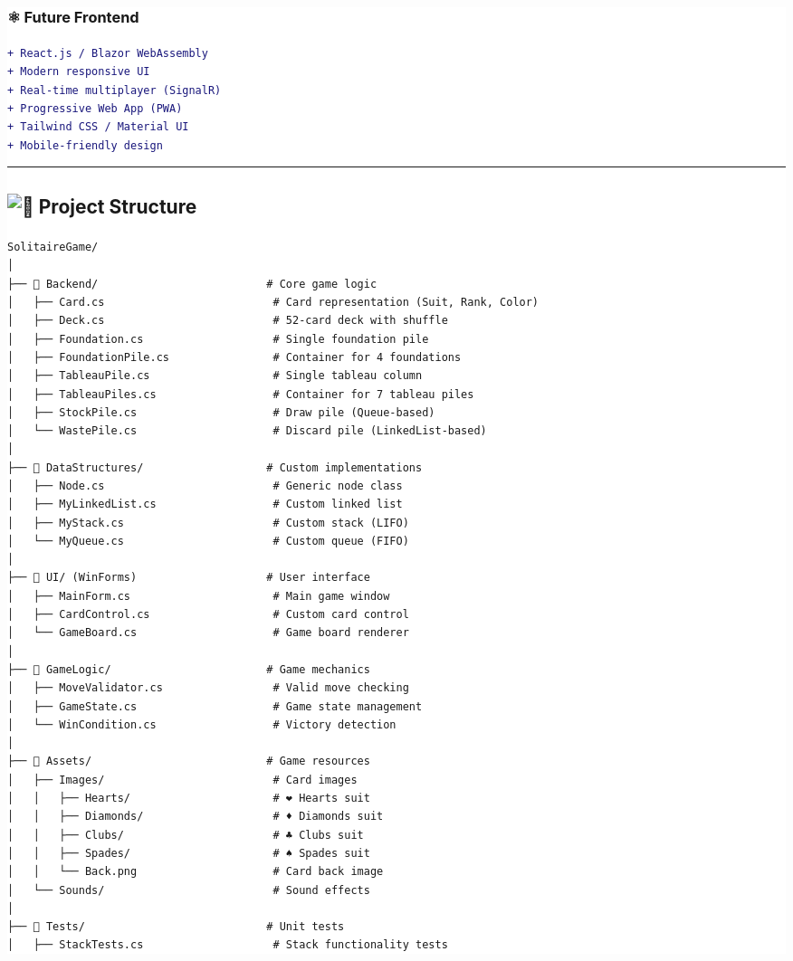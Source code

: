 </td>
<td width="50%">

### ⚛️ **Future Frontend**
```diff
+ React.js / Blazor WebAssembly
+ Modern responsive UI
+ Real-time multiplayer (SignalR)
+ Progressive Web App (PWA)
+ Tailwind CSS / Material UI
+ Mobile-friendly design
```

</td>
</tr>
</table>
</div>

---

## <img src="https://fonts.gstatic.com/s/e/notoemoji/latest/1f4c1/512.gif" alt="📁" width="35" height="35"> **Project Structure**

```
SolitaireGame/
│
├── 📂 Backend/                          # Core game logic
│   ├── Card.cs                          # Card representation (Suit, Rank, Color)
│   ├── Deck.cs                          # 52-card deck with shuffle
│   ├── Foundation.cs                    # Single foundation pile
│   ├── FoundationPile.cs                # Container for 4 foundations
│   ├── TableauPile.cs                   # Single tableau column
│   ├── TableauPiles.cs                  # Container for 7 tableau piles
│   ├── StockPile.cs                     # Draw pile (Queue-based)
│   └── WastePile.cs                     # Discard pile (LinkedList-based)
│
├── 📂 DataStructures/                   # Custom implementations
│   ├── Node.cs                          # Generic node class
│   ├── MyLinkedList.cs                  # Custom linked list
│   ├── MyStack.cs                       # Custom stack (LIFO)
│   └── MyQueue.cs                       # Custom queue (FIFO)
│
├── 📂 UI/ (WinForms)                    # User interface
│   ├── MainForm.cs                      # Main game window
│   ├── CardControl.cs                   # Custom card control
│   └── GameBoard.cs                     # Game board renderer
│
├── 📂 GameLogic/                        # Game mechanics
│   ├── MoveValidator.cs                 # Valid move checking
│   ├── GameState.cs                     # Game state management
│   └── WinCondition.cs                  # Victory detection
│
├── 📂 Assets/                           # Game resources
│   ├── Images/                          # Card images
│   │   ├── Hearts/                      # ❤️ Hearts suit
│   │   ├── Diamonds/                    # ♦️ Diamonds suit
│   │   ├── Clubs/                       # ♣️ Clubs suit
│   │   ├── Spades/                      # ♠️ Spades suit
│   │   └── Back.png                     # Card back image
│   └── Sounds/                          # Sound effects
│
├── 📂 Tests/                            # Unit tests
│   ├── StackTests.cs                    # Stack functionality tests
```